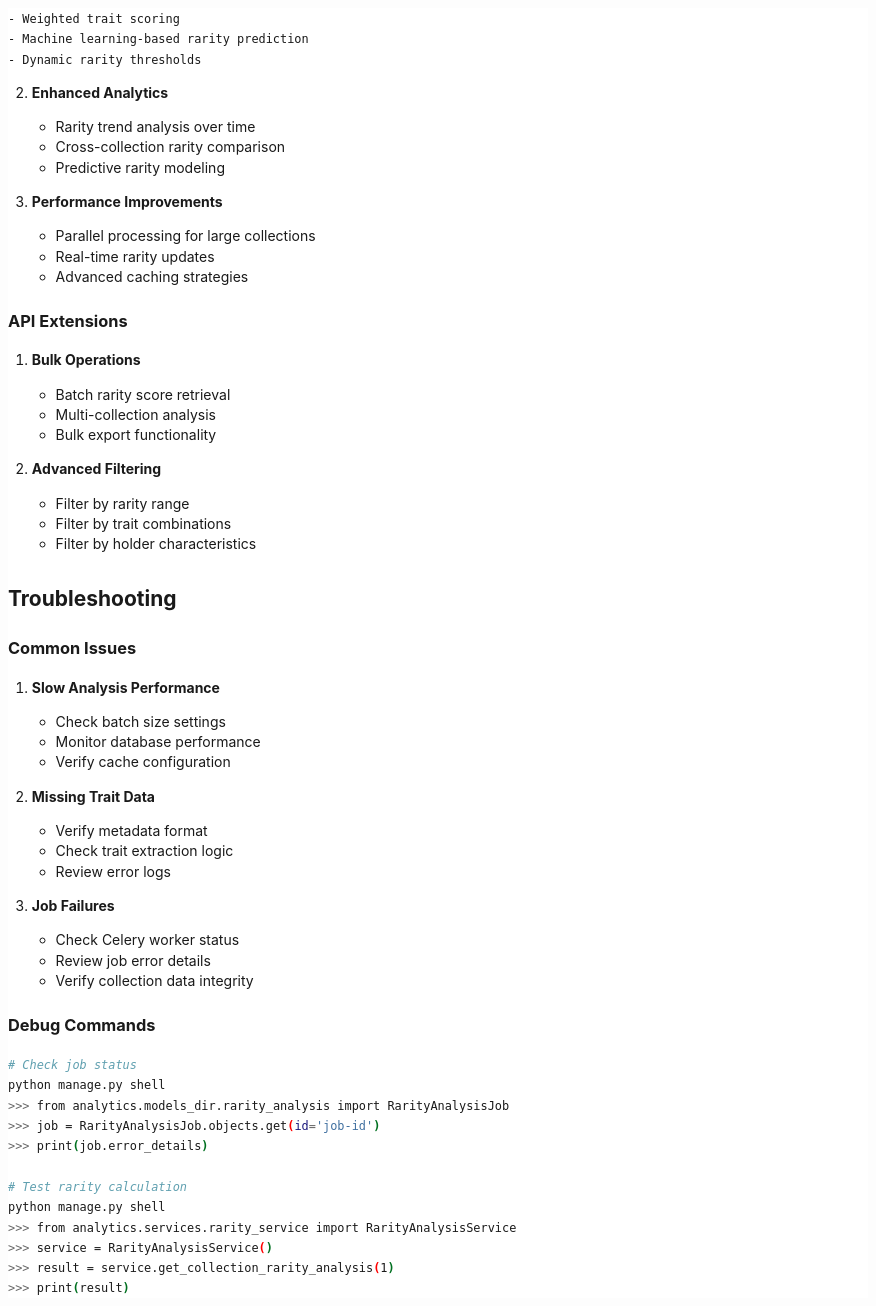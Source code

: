     - Weighted trait scoring
    - Machine learning-based rarity prediction
    - Dynamic rarity thresholds

2. **Enhanced Analytics**

    - Rarity trend analysis over time
    - Cross-collection rarity comparison
    - Predictive rarity modeling

3. **Performance Improvements**
    - Parallel processing for large collections
    - Real-time rarity updates
    - Advanced caching strategies

### API Extensions

1. **Bulk Operations**

    - Batch rarity score retrieval
    - Multi-collection analysis
    - Bulk export functionality

2. **Advanced Filtering**
    - Filter by rarity range
    - Filter by trait combinations
    - Filter by holder characteristics

## Troubleshooting

### Common Issues

1. **Slow Analysis Performance**

    - Check batch size settings
    - Monitor database performance
    - Verify cache configuration

2. **Missing Trait Data**

    - Verify metadata format
    - Check trait extraction logic
    - Review error logs

3. **Job Failures**
    - Check Celery worker status
    - Review job error details
    - Verify collection data integrity

### Debug Commands

```bash
# Check job status
python manage.py shell
>>> from analytics.models_dir.rarity_analysis import RarityAnalysisJob
>>> job = RarityAnalysisJob.objects.get(id='job-id')
>>> print(job.error_details)

# Test rarity calculation
python manage.py shell
>>> from analytics.services.rarity_service import RarityAnalysisService
>>> service = RarityAnalysisService()
>>> result = service.get_collection_rarity_analysis(1)
>>> print(result)
```
